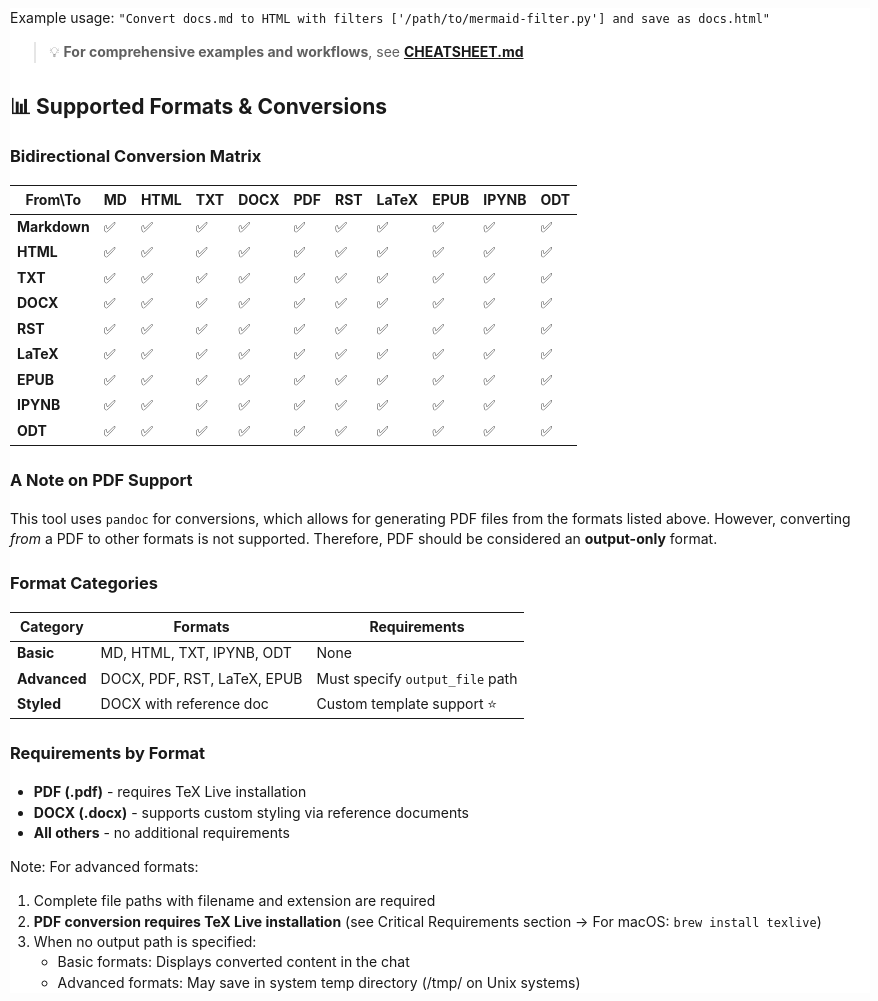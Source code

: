 Example usage: `"Convert docs.md to HTML with filters ['/path/to/mermaid-filter.py'] and save as docs.html"`

> 💡 **For comprehensive examples and workflows**, see **[CHEATSHEET.md](CHEATSHEET.md)**

## 📊 Supported Formats & Conversions

### Bidirectional Conversion Matrix

| From\To      | MD  | HTML | TXT | DOCX | PDF | RST | LaTeX | EPUB | IPYNB | ODT |
| ------------ | --- | ---- | --- | ---- | --- | --- | ----- | ---- | ----- | --- |
| **Markdown** | ✅  | ✅   | ✅  | ✅   | ✅  | ✅  | ✅    | ✅   | ✅    | ✅  |
| **HTML**     | ✅  | ✅   | ✅  | ✅   | ✅  | ✅  | ✅    | ✅   | ✅    | ✅  |
| **TXT**      | ✅  | ✅   | ✅  | ✅   | ✅  | ✅  | ✅    | ✅   | ✅    | ✅  |
| **DOCX**     | ✅  | ✅   | ✅  | ✅   | ✅  | ✅  | ✅    | ✅   | ✅    | ✅  |
| **RST**      | ✅  | ✅   | ✅  | ✅   | ✅  | ✅  | ✅    | ✅   | ✅    | ✅  |
| **LaTeX**    | ✅  | ✅   | ✅  | ✅   | ✅  | ✅  | ✅    | ✅   | ✅    | ✅  |
| **EPUB**     | ✅  | ✅   | ✅  | ✅   | ✅  | ✅  | ✅    | ✅   | ✅    | ✅  |
| **IPYNB**    | ✅  | ✅   | ✅  | ✅   | ✅  | ✅  | ✅    | ✅   | ✅    | ✅  |
| **ODT**      | ✅  | ✅   | ✅  | ✅   | ✅  | ✅  | ✅    | ✅   | ✅    | ✅  |

### A Note on PDF Support

This tool uses `pandoc` for conversions, which allows for generating PDF files from the formats listed above. However, converting _from_ a PDF to other formats is not supported. Therefore, PDF should be considered an **output-only** format.

### Format Categories

| Category     | Formats                     | Requirements                    |
| ------------ | --------------------------- | ------------------------------- |
| **Basic**    | MD, HTML, TXT, IPYNB, ODT   | None                            |
| **Advanced** | DOCX, PDF, RST, LaTeX, EPUB | Must specify `output_file` path |
| **Styled**   | DOCX with reference doc     | Custom template support ⭐      |

### Requirements by Format

- **PDF (.pdf)** - requires TeX Live installation
- **DOCX (.docx)** - supports custom styling via reference documents
- **All others** - no additional requirements

Note: For advanced formats:

1. Complete file paths with filename and extension are required
2. **PDF conversion requires TeX Live installation** (see Critical Requirements section -> For macOS: `brew install texlive`)
3. When no output path is specified:
   - Basic formats: Displays converted content in the chat
   - Advanced formats: May save in system temp directory (/tmp/ on Unix systems)
